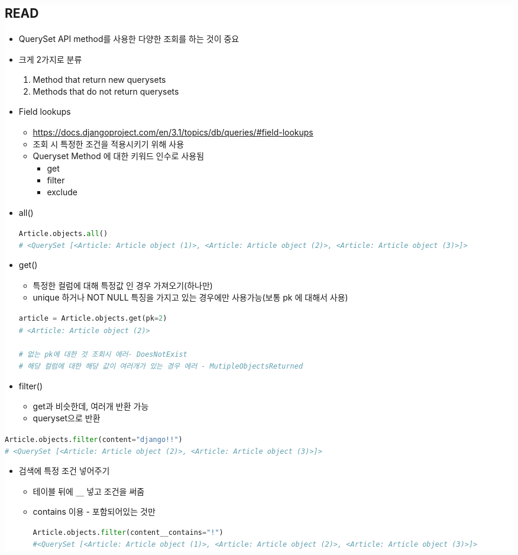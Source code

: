 

## READ

- QuerySet API method를 사용한 다양한 조회를 하는 것이 중요

- 크게 2가지로 분류

  1. Method that return new querysets
  2. Methods that do not return querysets

- Field lookups

  - https://docs.djangoproject.com/en/3.1/topics/db/queries/#field-lookups
  - 조회 시 특정한 조건을 적용시키기 위해 사용
  - Queryset Method 에 대한 키워드 인수로 사용됨
    - get
    - filter
    - exclude

- all()

  ```python
  Article.objects.all()
  # <QuerySet [<Article: Article object (1)>, <Article: Article object (2)>, <Article: Article object (3)>]>
  ```

- get()

  - 특정한 컬럼에 대해 특정값 인 경우 가져오기(하나만)
  - unique 하거나 NOT NULL 특징을 가지고 있는 경우에만 사용가능(보통 pk 에 대해서 사용)

  ```python
  article = Article.objects.get(pk=2)
  # <Article: Article object (2)>
  
  # 없는 pk에 대한 것 조회시 에러- DoesNotExist
  # 해당 컬럼에 대한 해당 값이 여러개가 있는 경우 에러 - MutipleObjectsReturned
  ```

- filter()

  - get과 비슷한데, 여러개 반환 가능
  - queryset으로 반환

```python
Article.objects.filter(content="django!!")
# <QuerySet [<Article: Article object (2)>, <Article: Article object (3)>]>
```

- 검색에 특정 조건 넣어주기

  - 테이블 뒤에 `__` 넣고 조건을 써줌

  - contains 이용 - 포함되어있는 것만

    ```python
    Article.objects.filter(content__contains="!")
    #<QuerySet [<Article: Article object (1)>, <Article: Article object (2)>, <Article: Article object (3)>]>
    ```
